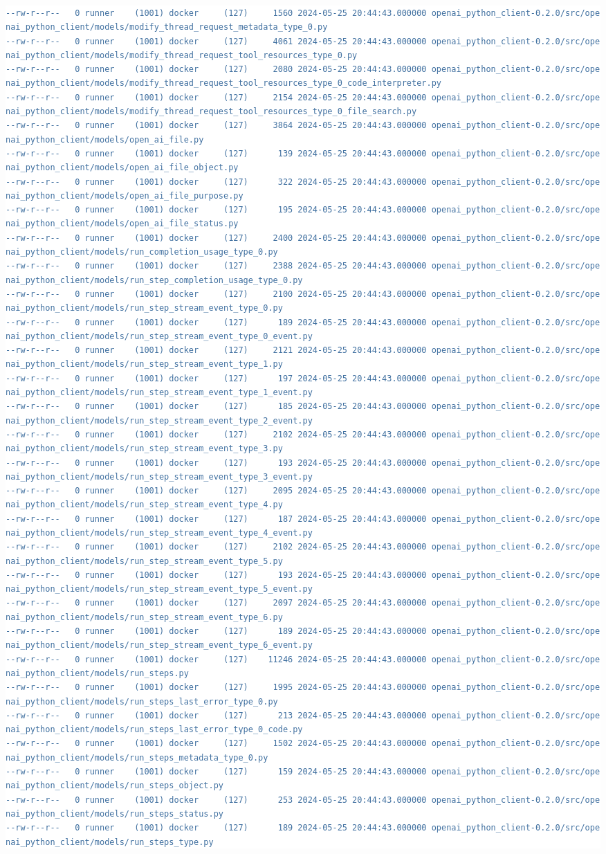 ```diff
--rw-r--r--   0 runner    (1001) docker     (127)     1560 2024-05-25 20:44:43.000000 openai_python_client-0.2.0/src/openai_python_client/models/modify_thread_request_metadata_type_0.py
--rw-r--r--   0 runner    (1001) docker     (127)     4061 2024-05-25 20:44:43.000000 openai_python_client-0.2.0/src/openai_python_client/models/modify_thread_request_tool_resources_type_0.py
--rw-r--r--   0 runner    (1001) docker     (127)     2080 2024-05-25 20:44:43.000000 openai_python_client-0.2.0/src/openai_python_client/models/modify_thread_request_tool_resources_type_0_code_interpreter.py
--rw-r--r--   0 runner    (1001) docker     (127)     2154 2024-05-25 20:44:43.000000 openai_python_client-0.2.0/src/openai_python_client/models/modify_thread_request_tool_resources_type_0_file_search.py
--rw-r--r--   0 runner    (1001) docker     (127)     3864 2024-05-25 20:44:43.000000 openai_python_client-0.2.0/src/openai_python_client/models/open_ai_file.py
--rw-r--r--   0 runner    (1001) docker     (127)      139 2024-05-25 20:44:43.000000 openai_python_client-0.2.0/src/openai_python_client/models/open_ai_file_object.py
--rw-r--r--   0 runner    (1001) docker     (127)      322 2024-05-25 20:44:43.000000 openai_python_client-0.2.0/src/openai_python_client/models/open_ai_file_purpose.py
--rw-r--r--   0 runner    (1001) docker     (127)      195 2024-05-25 20:44:43.000000 openai_python_client-0.2.0/src/openai_python_client/models/open_ai_file_status.py
--rw-r--r--   0 runner    (1001) docker     (127)     2400 2024-05-25 20:44:43.000000 openai_python_client-0.2.0/src/openai_python_client/models/run_completion_usage_type_0.py
--rw-r--r--   0 runner    (1001) docker     (127)     2388 2024-05-25 20:44:43.000000 openai_python_client-0.2.0/src/openai_python_client/models/run_step_completion_usage_type_0.py
--rw-r--r--   0 runner    (1001) docker     (127)     2100 2024-05-25 20:44:43.000000 openai_python_client-0.2.0/src/openai_python_client/models/run_step_stream_event_type_0.py
--rw-r--r--   0 runner    (1001) docker     (127)      189 2024-05-25 20:44:43.000000 openai_python_client-0.2.0/src/openai_python_client/models/run_step_stream_event_type_0_event.py
--rw-r--r--   0 runner    (1001) docker     (127)     2121 2024-05-25 20:44:43.000000 openai_python_client-0.2.0/src/openai_python_client/models/run_step_stream_event_type_1.py
--rw-r--r--   0 runner    (1001) docker     (127)      197 2024-05-25 20:44:43.000000 openai_python_client-0.2.0/src/openai_python_client/models/run_step_stream_event_type_1_event.py
--rw-r--r--   0 runner    (1001) docker     (127)      185 2024-05-25 20:44:43.000000 openai_python_client-0.2.0/src/openai_python_client/models/run_step_stream_event_type_2_event.py
--rw-r--r--   0 runner    (1001) docker     (127)     2102 2024-05-25 20:44:43.000000 openai_python_client-0.2.0/src/openai_python_client/models/run_step_stream_event_type_3.py
--rw-r--r--   0 runner    (1001) docker     (127)      193 2024-05-25 20:44:43.000000 openai_python_client-0.2.0/src/openai_python_client/models/run_step_stream_event_type_3_event.py
--rw-r--r--   0 runner    (1001) docker     (127)     2095 2024-05-25 20:44:43.000000 openai_python_client-0.2.0/src/openai_python_client/models/run_step_stream_event_type_4.py
--rw-r--r--   0 runner    (1001) docker     (127)      187 2024-05-25 20:44:43.000000 openai_python_client-0.2.0/src/openai_python_client/models/run_step_stream_event_type_4_event.py
--rw-r--r--   0 runner    (1001) docker     (127)     2102 2024-05-25 20:44:43.000000 openai_python_client-0.2.0/src/openai_python_client/models/run_step_stream_event_type_5.py
--rw-r--r--   0 runner    (1001) docker     (127)      193 2024-05-25 20:44:43.000000 openai_python_client-0.2.0/src/openai_python_client/models/run_step_stream_event_type_5_event.py
--rw-r--r--   0 runner    (1001) docker     (127)     2097 2024-05-25 20:44:43.000000 openai_python_client-0.2.0/src/openai_python_client/models/run_step_stream_event_type_6.py
--rw-r--r--   0 runner    (1001) docker     (127)      189 2024-05-25 20:44:43.000000 openai_python_client-0.2.0/src/openai_python_client/models/run_step_stream_event_type_6_event.py
--rw-r--r--   0 runner    (1001) docker     (127)    11246 2024-05-25 20:44:43.000000 openai_python_client-0.2.0/src/openai_python_client/models/run_steps.py
--rw-r--r--   0 runner    (1001) docker     (127)     1995 2024-05-25 20:44:43.000000 openai_python_client-0.2.0/src/openai_python_client/models/run_steps_last_error_type_0.py
--rw-r--r--   0 runner    (1001) docker     (127)      213 2024-05-25 20:44:43.000000 openai_python_client-0.2.0/src/openai_python_client/models/run_steps_last_error_type_0_code.py
--rw-r--r--   0 runner    (1001) docker     (127)     1502 2024-05-25 20:44:43.000000 openai_python_client-0.2.0/src/openai_python_client/models/run_steps_metadata_type_0.py
--rw-r--r--   0 runner    (1001) docker     (127)      159 2024-05-25 20:44:43.000000 openai_python_client-0.2.0/src/openai_python_client/models/run_steps_object.py
--rw-r--r--   0 runner    (1001) docker     (127)      253 2024-05-25 20:44:43.000000 openai_python_client-0.2.0/src/openai_python_client/models/run_steps_status.py
--rw-r--r--   0 runner    (1001) docker     (127)      189 2024-05-25 20:44:43.000000 openai_python_client-0.2.0/src/openai_python_client/models/run_steps_type.py
```